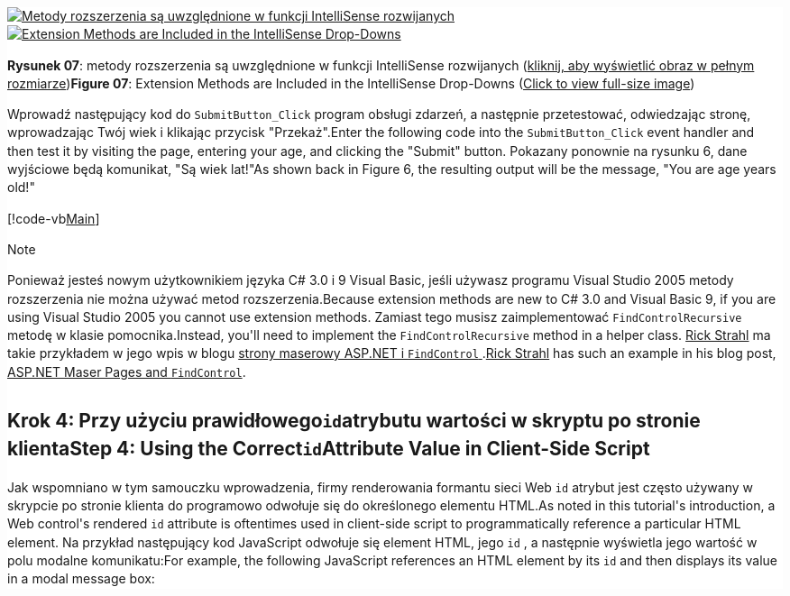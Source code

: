 
<span data-ttu-id="1aa52-268">[![Metody rozszerzenia są uwzględnione w funkcji IntelliSense rozwijanych](control-id-naming-in-content-pages-vb/_static/image14.png)](control-id-naming-in-content-pages-vb/_static/image13.png)</span><span class="sxs-lookup"><span data-stu-id="1aa52-268">[![Extension Methods are Included in the IntelliSense Drop-Downs](control-id-naming-in-content-pages-vb/_static/image14.png)](control-id-naming-in-content-pages-vb/_static/image13.png)</span></span>

<span data-ttu-id="1aa52-269">**Rysunek 07**: metody rozszerzenia są uwzględnione w funkcji IntelliSense rozwijanych ([kliknij, aby wyświetlić obraz w pełnym rozmiarze](control-id-naming-in-content-pages-vb/_static/image15.png))</span><span class="sxs-lookup"><span data-stu-id="1aa52-269">**Figure 07**: Extension Methods are Included in the IntelliSense Drop-Downs  ([Click to view full-size image](control-id-naming-in-content-pages-vb/_static/image15.png))</span></span>


<span data-ttu-id="1aa52-270">Wprowadź następujący kod do `SubmitButton_Click` program obsługi zdarzeń, a następnie przetestować, odwiedzając stronę, wprowadzając Twój wiek i klikając przycisk "Przekaż".</span><span class="sxs-lookup"><span data-stu-id="1aa52-270">Enter the following code into the `SubmitButton_Click` event handler and then test it by visiting the page, entering your age, and clicking the "Submit" button.</span></span> <span data-ttu-id="1aa52-271">Pokazany ponownie na rysunku 6, dane wyjściowe będą komunikat, "Są wiek lat!"</span><span class="sxs-lookup"><span data-stu-id="1aa52-271">As shown back in Figure 6, the resulting output will be the message, "You are age years old!"</span></span>


[!code-vb[Main](control-id-naming-in-content-pages-vb/samples/sample13.vb)]

> [!NOTE]
> <span data-ttu-id="1aa52-272">Ponieważ jesteś nowym użytkownikiem języka C# 3.0 i 9 Visual Basic, jeśli używasz programu Visual Studio 2005 metody rozszerzenia nie można używać metod rozszerzenia.</span><span class="sxs-lookup"><span data-stu-id="1aa52-272">Because extension methods are new to C# 3.0 and Visual Basic 9, if you are using Visual Studio 2005 you cannot use extension methods.</span></span> <span data-ttu-id="1aa52-273">Zamiast tego musisz zaimplementować `FindControlRecursive` metodę w klasie pomocnika.</span><span class="sxs-lookup"><span data-stu-id="1aa52-273">Instead, you'll need to implement the `FindControlRecursive` method in a helper class.</span></span> <span data-ttu-id="1aa52-274">[Rick Strahl](http://www.west-wind.com/WebLog/default.aspx) ma takie przykładem w jego wpis w blogu [strony maserowy ASP.NET i `FindControl` ](http://www.west-wind.com/WebLog/posts/5127.aspx).</span><span class="sxs-lookup"><span data-stu-id="1aa52-274">[Rick Strahl](http://www.west-wind.com/WebLog/default.aspx) has such an example in his blog post, [ASP.NET Maser Pages and `FindControl`](http://www.west-wind.com/WebLog/posts/5127.aspx).</span></span>


## <a name="step-4-using-the-correctidattribute-value-in-client-side-script"></a><span data-ttu-id="1aa52-275">Krok 4: Przy użyciu prawidłowego`id`atrybutu wartości w skryptu po stronie klienta</span><span class="sxs-lookup"><span data-stu-id="1aa52-275">Step 4: Using the Correct`id`Attribute Value in Client-Side Script</span></span>

<span data-ttu-id="1aa52-276">Jak wspomniano w tym samouczku wprowadzenia, firmy renderowania formantu sieci Web `id` atrybut jest często używany w skrypcie po stronie klienta do programowo odwołuje się do określonego elementu HTML.</span><span class="sxs-lookup"><span data-stu-id="1aa52-276">As noted in this tutorial's introduction, a Web control's rendered `id` attribute is oftentimes used in client-side script to programmatically reference a particular HTML element.</span></span> <span data-ttu-id="1aa52-277">Na przykład następujący kod JavaScript odwołuje się element HTML, jego `id` , a następnie wyświetla jego wartość w polu modalne komunikatu:</span><span class="sxs-lookup"><span data-stu-id="1aa52-277">For example, the following JavaScript references an HTML element by its `id` and then displays its value in a modal message box:</span></span>
